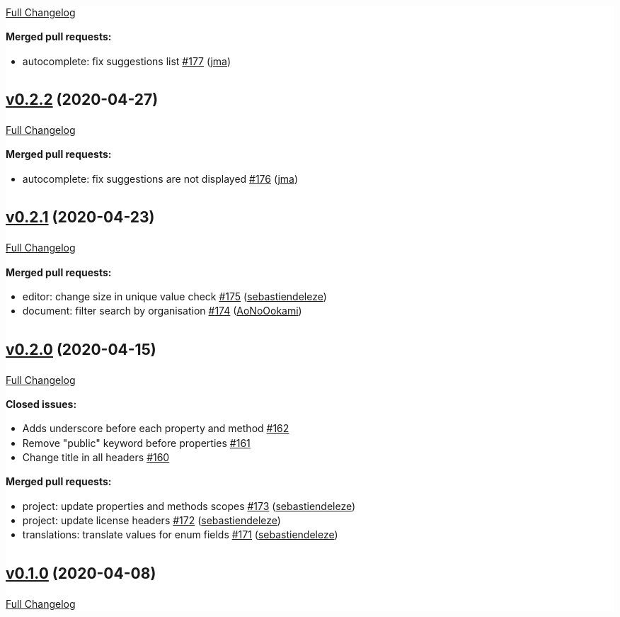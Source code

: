 [Full Changelog](https://github.com/rero/ng-core/compare/v0.2.2...v0.2.3)

**Merged pull requests:**

- autocomplete: fix suggestions list [\#177](https://github.com/rero/ng-core/pull/177) ([jma](https://github.com/jma))

## [v0.2.2](https://github.com/rero/ng-core/tree/v0.2.2) (2020-04-27)

[Full Changelog](https://github.com/rero/ng-core/compare/v0.2.1...v0.2.2)

**Merged pull requests:**

- autocomplete: fix suggestions are not displayed [\#176](https://github.com/rero/ng-core/pull/176) ([jma](https://github.com/jma))

## [v0.2.1](https://github.com/rero/ng-core/tree/v0.2.1) (2020-04-23)

[Full Changelog](https://github.com/rero/ng-core/compare/v0.2.0...v0.2.1)

**Merged pull requests:**

- editor: change size in unique value check [\#175](https://github.com/rero/ng-core/pull/175) ([sebastiendeleze](https://github.com/sebastiendeleze))
- document: filter search by organisation [\#174](https://github.com/rero/ng-core/pull/174) ([AoNoOokami](https://github.com/AoNoOokami))

## [v0.2.0](https://github.com/rero/ng-core/tree/v0.2.0) (2020-04-15)

[Full Changelog](https://github.com/rero/ng-core/compare/v0.1.0...v0.2.0)

**Closed issues:**

- Adds underscore before each property and method [\#162](https://github.com/rero/ng-core/issues/162)
- Remove "public" keyword before properties [\#161](https://github.com/rero/ng-core/issues/161)
- Change title in all headers [\#160](https://github.com/rero/ng-core/issues/160)

**Merged pull requests:**

- project: update properties and methods scopes [\#173](https://github.com/rero/ng-core/pull/173) ([sebastiendeleze](https://github.com/sebastiendeleze))
- project: update license headers [\#172](https://github.com/rero/ng-core/pull/172) ([sebastiendeleze](https://github.com/sebastiendeleze))
- translations: translate values for enum fields [\#171](https://github.com/rero/ng-core/pull/171) ([sebastiendeleze](https://github.com/sebastiendeleze))

## [v0.1.0](https://github.com/rero/ng-core/tree/v0.1.0) (2020-04-08)

[Full Changelog](https://github.com/rero/ng-core/compare/v0.0.34...v0.1.0)
